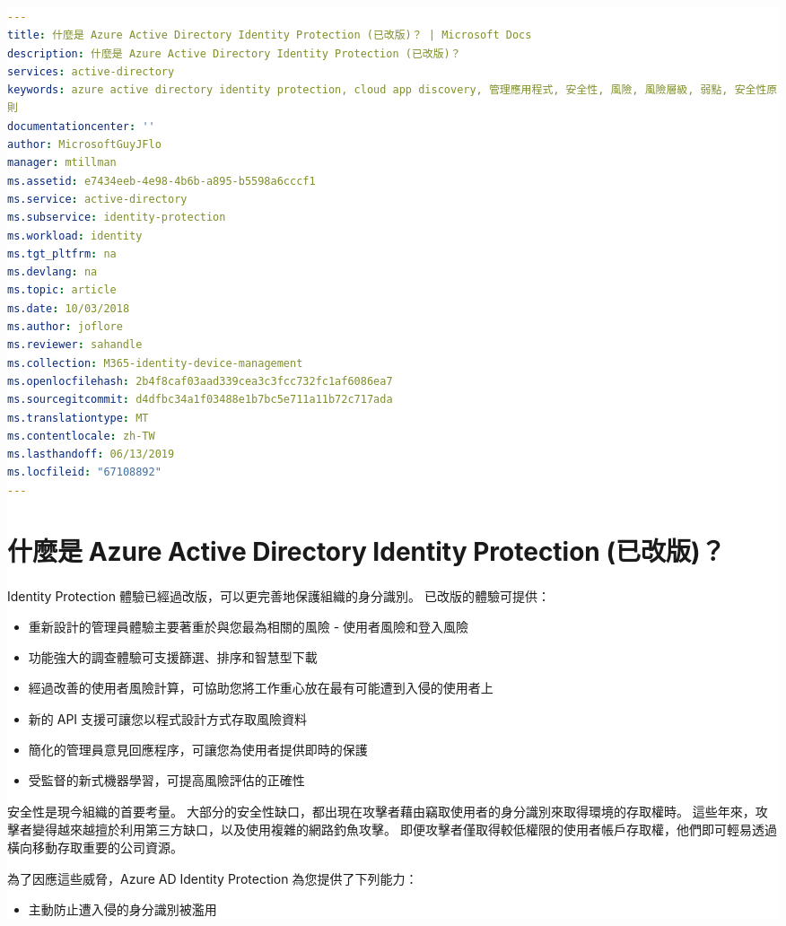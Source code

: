 ```yaml
---
title: 什麼是 Azure Active Directory Identity Protection (已改版)？ | Microsoft Docs
description: 什麼是 Azure Active Directory Identity Protection (已改版)？
services: active-directory
keywords: azure active directory identity protection, cloud app discovery, 管理應用程式, 安全性, 風險, 風險層級, 弱點, 安全性原則
documentationcenter: ''
author: MicrosoftGuyJFlo
manager: mtillman
ms.assetid: e7434eeb-4e98-4b6b-a895-b5598a6cccf1
ms.service: active-directory
ms.subservice: identity-protection
ms.workload: identity
ms.tgt_pltfrm: na
ms.devlang: na
ms.topic: article
ms.date: 10/03/2018
ms.author: joflore
ms.reviewer: sahandle
ms.collection: M365-identity-device-management
ms.openlocfilehash: 2b4f8caf03aad339cea3c3fcc732fc1af6086ea7
ms.sourcegitcommit: d4dfbc34a1f03488e1b7bc5e711a11b72c717ada
ms.translationtype: MT
ms.contentlocale: zh-TW
ms.lasthandoff: 06/13/2019
ms.locfileid: "67108892"
---
```

# <a name="what-is-azure-active-directory-identity-protection-refreshed"></a>什麼是 Azure Active Directory Identity Protection (已改版)？

Identity Protection 體驗已經過改版，可以更完善地保護組織的身分識別。 已改版的體驗可提供：

- 重新設計的管理員體驗主要著重於與您最為相關的風險 - 使用者風險和登入風險

- 功能強大的調查體驗可支援篩選、排序和智慧型下載

- 經過改善的使用者風險計算，可協助您將工作重心放在最有可能遭到入侵的使用者上

- 新的 API 支援可讓您以程式設計方式存取風險資料

- 簡化的管理員意見回應程序，可讓您為使用者提供即時的保護

- 受監督的新式機器學習，可提高風險評估的正確性



安全性是現今組織的首要考量。 大部分的安全性缺口，都出現在攻擊者藉由竊取使用者的身分識別來取得環境的存取權時。 這些年來，攻擊者變得越來越擅於利用第三方缺口，以及使用複雜的網路釣魚攻擊。 即便攻擊者僅取得較低權限的使用者帳戶存取權，他們即可輕易透過橫向移動存取重要的公司資源。 

為了因應這些威脅，Azure AD Identity Protection 為您提供了下列能力： 

- 主動防止遭入侵的身分識別被濫用 
